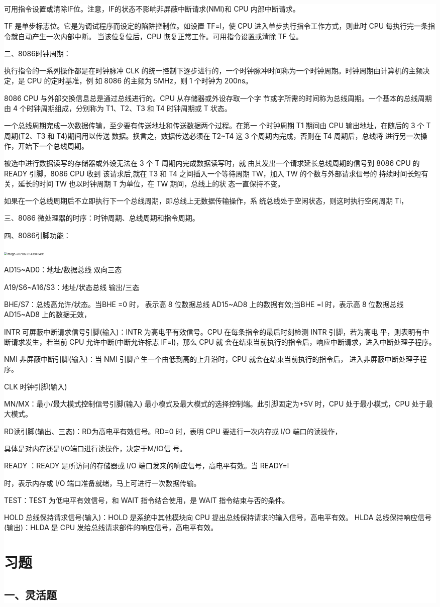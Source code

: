 可用指令设置或清除IF位。注意，IF的状态不影响非屏蔽中断请求(NMI)和 CPU 内部中断请求。

TF 是单步标志位。它是为调试程序而设定的陷阱控制位。如设置 TF=l，使 CPU 进入单步执行指令工作方式，则此时 CPU 每执行完一条指令就自动产生一次内部中断。 当该位复位后，CPU 恢复正常工作。可用指令设置或清除 TF 位。

二、8086时钟周期：

执行指令的一系列操作都是在时钟脉冲 CLK 的统一控制下逐步进行的，一个时钟脉冲时间称为一个时钟周期。时钟周期由计算机的主频决定，是 CPU 的定时基准，例 如 8086 的主频为 5MHz，则 1 个时钟为 200ns。

8086 CPU 与外部交换信息总是通过总线进行的。CPU 从存储器或外设存取一个字 节或字所需的时间称为总线周期。一个基本的总线周期由 4 个时钟周期组成，分别称为 T1、T2、T3 和 T4 时钟周期或 T 状态。

一个总线周期完成一次数据传输，至少要有传送地址和传送数据两个过程。在第一 个时钟周期 T1 期间由 CPU 输出地址，在随后的 3 个 T 周期(T2、T3 和 T4)期间用以传送 数据。换言之，数据传送必须在 T2~T4 这 3 个周期内完成，否则在 T4 周期后，总线将 进行另一次操作，开始下一个总线周期。

被选中进行数据读写的存储器或外设无法在 3 个 T 周期内完成数据读写时，就 由其发出一个请求延长总线周期的信号到 8086 CPU 的 READY 引脚，8086 CPU 收到 该请求后,就在 T3 和 T4 之间插入一个等待周期 TW，加入 TW 的个数与外部请求信号的 持续时间长短有关，延长的时间 TW 也以时钟周期 T 为单位，在 TW 期间，总线上的状 态一直保持不变。

如果在一个总线周期后不立即执行下一个总线周期，即总线上无数据传输操作，系 统总线处于空闲状态，则这时执行空闲周期 Ti，

三、8086 微处理器的时序：时钟周期、总线周期和指令周期。

四、8086引脚功能：

<img src="https://md-1304276643.cos.ap-beijing.myqcloud.com//PicGo/image-20210221143945496.png" alt="image-20210221143945496" style="zoom:40%;" />

AD15~AD0：地址/数据总线 双向三态

A19/S6~A16/S3：地址/状态总线 输出/三态

BHE/S7：总线高允许/状态。当BHE =0 时， 表示高 8 位数据总线 AD15~AD8 上的数据有效;当BHE =l 时，表示高 8 位数据总线 AD15~AD8 上的数据无效，

INTR 可屏蔽中断请求信号引脚(输入)：INTR 为高电平有效信号。CPU 在每条指令的最后时刻检测 INTR 引脚，若为高电 平，则表明有中断请求发生，若当前 CPU 允许中断(中断允许标志 IF=l)，那么 CPU 就 会在结束当前执行的指令后，响应中断请求，进入中断处理子程序。

NMI 非屏蔽中断引脚(输入)：当 NMI 引脚产生一个由低到高的上升沿时，CPU 就会在结束当前执行的指令后， 进入非屏蔽中断处理子程序。

CLK 时钟引脚(输入)

MN/MX：最小/最大模式控制信号引脚(输入) 最小模式及最大模式的选择控制端。此引脚固定为+5V 时，CPU 处于最小模式，CPU 处于最大模式。

RD读引脚(输出、三态)：RD为高电平有效信号。RD=0 时，表明 CPU 要进行一次内存或 I/O 端口的读操作，

具体是对内存还是I/O端口进行读操作，决定于M/IO信 号。

READY ：READY 是所访问的存储器或 I/O 端口发来的响应信号，高电平有效。当 READY=l

时，表示内存或 I/O 端口准备就绪，马上可进行一次数据传输。

TEST：TEST 为低电平有效信号，和 WAIT 指令结合使用，是 WAIT 指令结束与否的条件。

HOLD 总线保持请求信号(输入)：HOLD 是系统中其他模块向 CPU 提出总线保持请求的输入信号，高电平有效。 HLDA 总线保持响应信号(输出)：HLDA 是 CPU 发给总线请求部件的响应信号，高电平有效。





# 习题

## 一、灵活题
